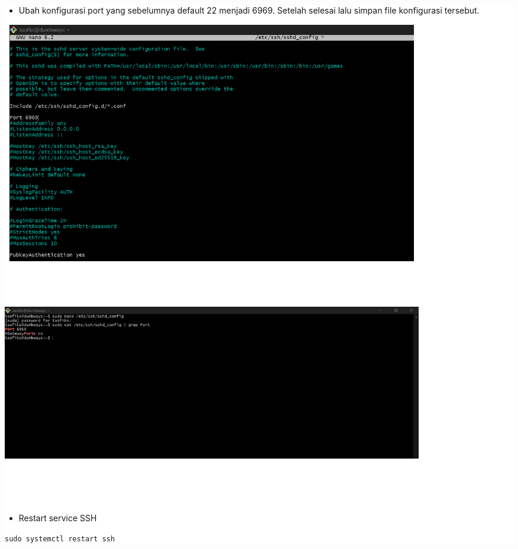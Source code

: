 - Ubah konfigurasi port yang sebelumnya default 22 menjadi 6969. Setelah selesai lalu simpan file konfigurasi tersebut.

<img src="images/image-4.png" width="700" height="400" />

<img src="images/image-5.png" width="700" height="400" />

- Restart service SSH

```
sudo systemctl restart ssh
```
